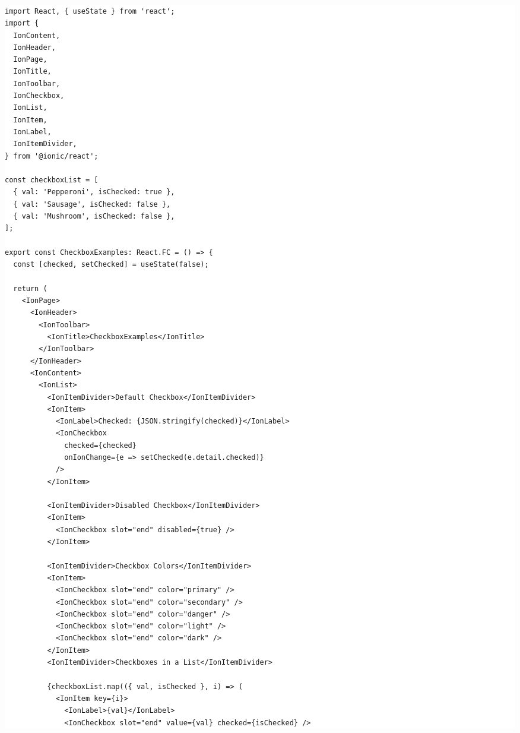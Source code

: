 </TabItem>

<TabItem value="react">

```tsx
import React, { useState } from 'react';
import {
  IonContent,
  IonHeader,
  IonPage,
  IonTitle,
  IonToolbar,
  IonCheckbox,
  IonList,
  IonItem,
  IonLabel,
  IonItemDivider,
} from '@ionic/react';

const checkboxList = [
  { val: 'Pepperoni', isChecked: true },
  { val: 'Sausage', isChecked: false },
  { val: 'Mushroom', isChecked: false },
];

export const CheckboxExamples: React.FC = () => {
  const [checked, setChecked] = useState(false);

  return (
    <IonPage>
      <IonHeader>
        <IonToolbar>
          <IonTitle>CheckboxExamples</IonTitle>
        </IonToolbar>
      </IonHeader>
      <IonContent>
        <IonList>
          <IonItemDivider>Default Checkbox</IonItemDivider>
          <IonItem>
            <IonLabel>Checked: {JSON.stringify(checked)}</IonLabel>
            <IonCheckbox
              checked={checked}
              onIonChange={e => setChecked(e.detail.checked)}
            />
          </IonItem>

          <IonItemDivider>Disabled Checkbox</IonItemDivider>
          <IonItem>
            <IonCheckbox slot="end" disabled={true} />
          </IonItem>

          <IonItemDivider>Checkbox Colors</IonItemDivider>
          <IonItem>
            <IonCheckbox slot="end" color="primary" />
            <IonCheckbox slot="end" color="secondary" />
            <IonCheckbox slot="end" color="danger" />
            <IonCheckbox slot="end" color="light" />
            <IonCheckbox slot="end" color="dark" />
          </IonItem>
          <IonItemDivider>Checkboxes in a List</IonItemDivider>

          {checkboxList.map(({ val, isChecked }, i) => (
            <IonItem key={i}>
              <IonLabel>{val}</IonLabel>
              <IonCheckbox slot="end" value={val} checked={isChecked} />
```